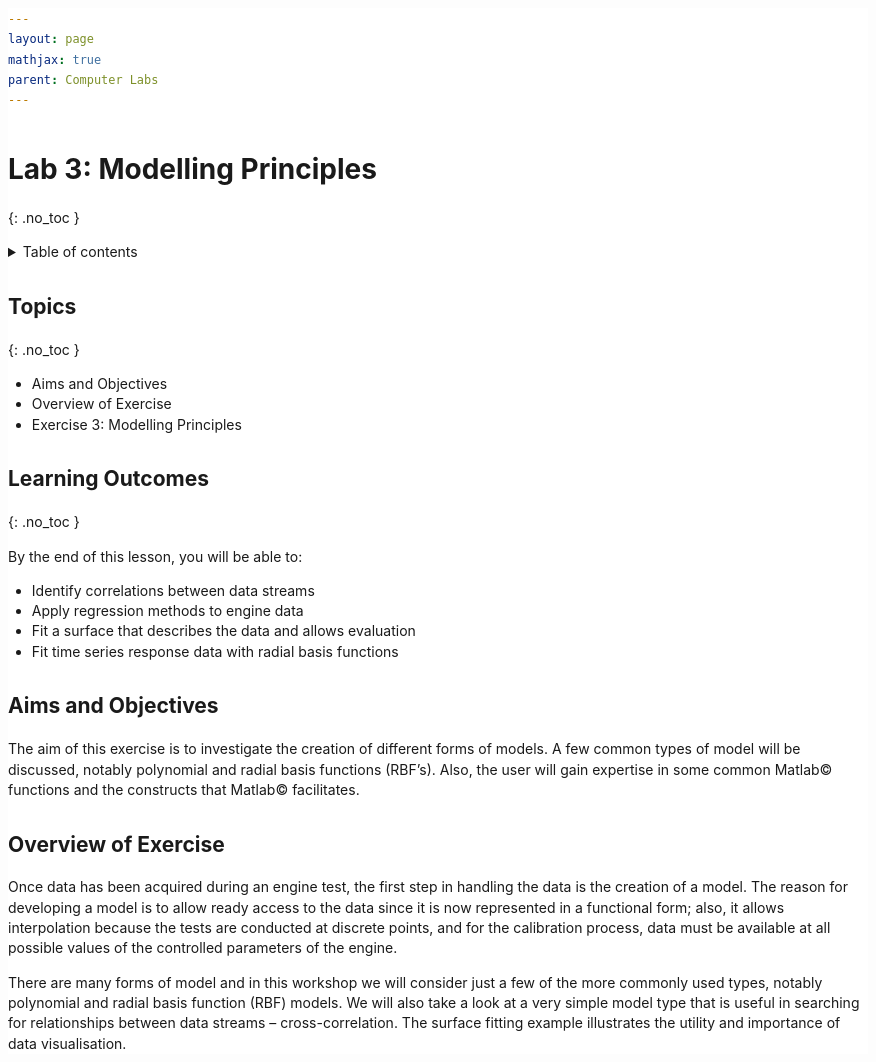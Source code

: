 ```yaml
---
layout: page
mathjax: true
parent: Computer Labs
---
```


# Lab 3: Modelling Principles
{: .no_toc }

<details close markdown="block"><summary>
    Table of contents
  </summary></details>

## Topics
{: .no_toc }

- Aims and Objectives
- Overview of Exercise
- Exercise 3: Modelling Principles

## Learning Outcomes
{: .no_toc }

By the end of this lesson, you will be able to:

- Identify correlations between data streams
- Apply regression methods to engine data
- Fit a surface that describes the data and allows evaluation
- Fit time series response data with radial basis functions

## Aims and Objectives

The aim of this exercise is to investigate the creation of different forms of models. A few common types of model will be discussed, notably polynomial and radial basis functions (RBF’s). Also, the user will gain expertise in some common Matlab&copy; functions and the constructs that Matlab&copy; facilitates.

## Overview of Exercise

Once data has been acquired during an engine test, the first step in handling the data is the creation of a model.  The reason for developing a model is to allow ready access to the data since it is now represented in a functional form; also, it allows interpolation because the tests are conducted at discrete points, and for the calibration process, data must be available at all possible values of the controlled parameters of the engine.

There are many forms of model and in this workshop we will consider just a few of the more commonly used types, notably polynomial and radial basis function (RBF) models.  We will also take a look at a very simple model type that is useful in searching for relationships between data streams – cross-correlation.   The surface fitting example illustrates the utility and importance of data visualisation.  
